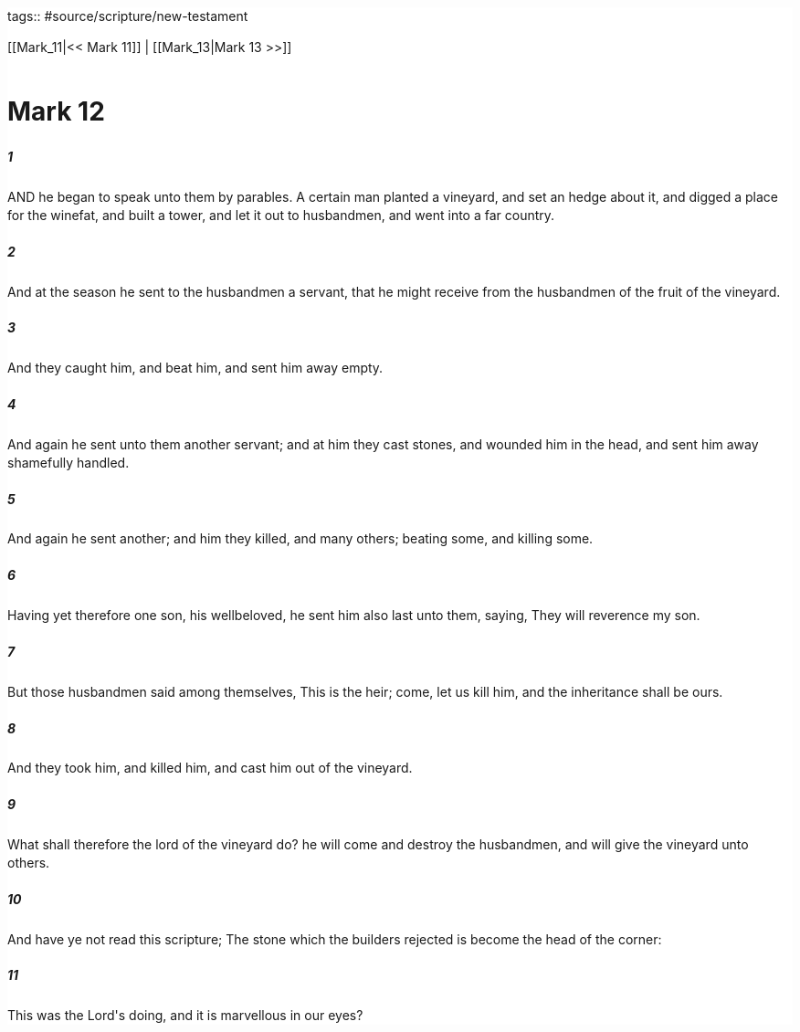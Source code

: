 tags:: #source/scripture/new-testament

[[Mark_11|<< Mark 11]] | [[Mark_13|Mark 13 >>]]

# Mark 12

##### 1

AND he began to speak unto them by parables. A certain man planted a vineyard, and set an hedge about it, and digged a place for the winefat, and built a tower, and let it out to husbandmen, and went into a far country.

##### 2

And at the season he sent to the husbandmen a servant, that he might receive from the husbandmen of the fruit of the vineyard.

##### 3

And they caught him, and beat him, and sent him away empty.

##### 4

And again he sent unto them another servant; and at him they cast stones, and wounded him in the head, and sent him away shamefully handled.

##### 5

And again he sent another; and him they killed, and many others; beating some, and killing some.

##### 6

Having yet therefore one son, his wellbeloved, he sent him also last unto them, saying, They will reverence my son.

##### 7

But those husbandmen said among themselves, This is the heir; come, let us kill him, and the inheritance shall be ours.

##### 8

And they took him, and killed him, and cast him out of the vineyard.

##### 9

What shall therefore the lord of the vineyard do? he will come and destroy the husbandmen, and will give the vineyard unto others.

##### 10

And have ye not read this scripture; The stone which the builders rejected is become the head of the corner:

##### 11

This was the Lord's doing, and it is marvellous in our eyes?

